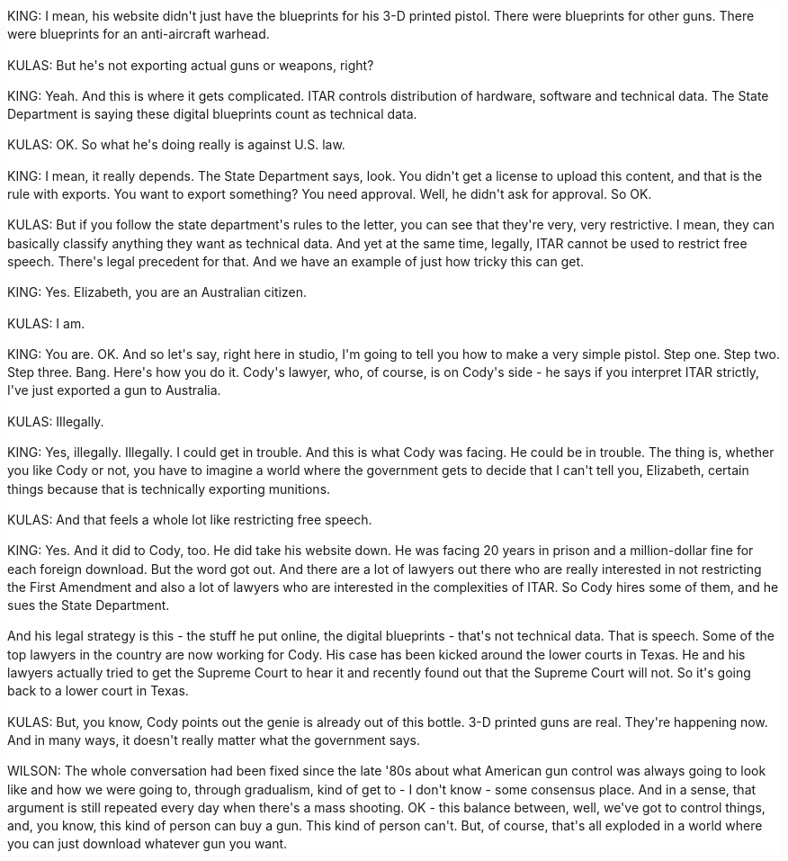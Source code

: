 KING: I mean, his website didn't just have the blueprints for his 3-D printed pistol. There were blueprints for other guns. There were blueprints for an anti-aircraft warhead.

KULAS: But he's not exporting actual guns or weapons, right?

KING: Yeah. And this is where it gets complicated. ITAR controls distribution of hardware, software and technical data. The State Department is saying these digital blueprints count as technical data.

KULAS: OK. So what he's doing really is against U.S. law.

KING: I mean, it really depends. The State Department says, look. You didn't get a license to upload this content, and that is the rule with exports. You want to export something? You need approval. Well, he didn't ask for approval. So OK.

KULAS: But if you follow the state department's rules to the letter, you can see that they're very, very restrictive. I mean, they can basically classify anything they want as technical data. And yet at the same time, legally, ITAR cannot be used to restrict free speech. There's legal precedent for that. And we have an example of just how tricky this can get.

KING: Yes. Elizabeth, you are an Australian citizen.

KULAS: I am.

KING: You are. OK. And so let's say, right here in studio, I'm going to tell you how to make a very simple pistol. Step one. Step two. Step three. Bang. Here's how you do it. Cody's lawyer, who, of course, is on Cody's side - he says if you interpret ITAR strictly, I've just exported a gun to Australia.

KULAS: Illegally.

KING: Yes, illegally. Illegally. I could get in trouble. And this is what Cody was facing. He could be in trouble. The thing is, whether you like Cody or not, you have to imagine a world where the government gets to decide that I can't tell you, Elizabeth, certain things because that is technically exporting munitions.

KULAS: And that feels a whole lot like restricting free speech.

KING: Yes. And it did to Cody, too. He did take his website down. He was facing 20 years in prison and a million-dollar fine for each foreign download. But the word got out. And there are a lot of lawyers out there who are really interested in not restricting the First Amendment and also a lot of lawyers who are interested in the complexities of ITAR. So Cody hires some of them, and he sues the State Department.

And his legal strategy is this - the stuff he put online, the digital blueprints - that's not technical data. That is speech. Some of the top lawyers in the country are now working for Cody. His case has been kicked around the lower courts in Texas. He and his lawyers actually tried to get the Supreme Court to hear it and recently found out that the Supreme Court will not. So it's going back to a lower court in Texas.

KULAS: But, you know, Cody points out the genie is already out of this bottle. 3-D printed guns are real. They're happening now. And in many ways, it doesn't really matter what the government says.

WILSON: The whole conversation had been fixed since the late '80s about what American gun control was always going to look like and how we were going to, through gradualism, kind of get to - I don't know - some consensus place. And in a sense, that argument is still repeated every day when there's a mass shooting. OK - this balance between, well, we've got to control things, and, you know, this kind of person can buy a gun. This kind of person can't. But, of course, that's all exploded in a world where you can just download whatever gun you want.

